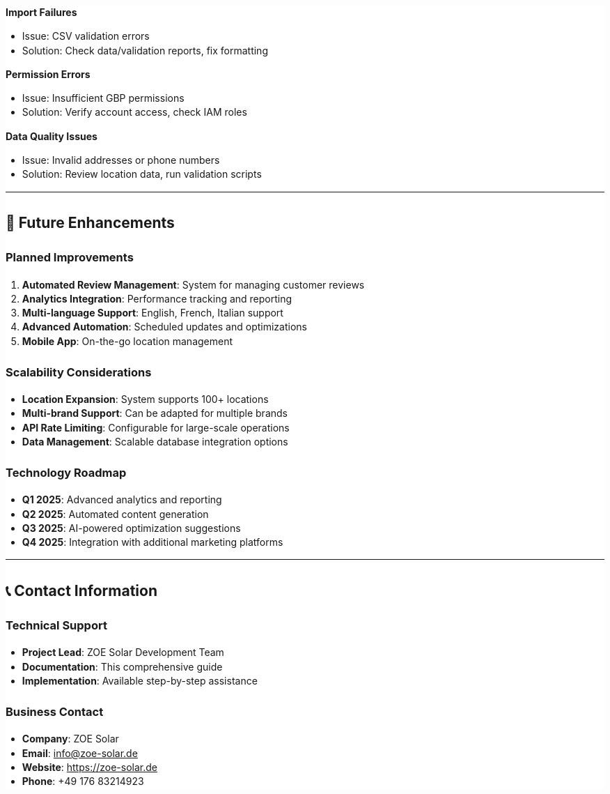 **Import Failures**
- Issue: CSV validation errors
- Solution: Check data/validation reports, fix formatting

**Permission Errors**
- Issue: Insufficient GBP permissions
- Solution: Verify account access, check IAM roles

**Data Quality Issues**
- Issue: Invalid addresses or phone numbers
- Solution: Review location data, run validation scripts

---

## 🎯 Future Enhancements

### Planned Improvements
1. **Automated Review Management**: System for managing customer reviews
2. **Analytics Integration**: Performance tracking and reporting
3. **Multi-language Support**: English, French, Italian support
4. **Advanced Automation**: Scheduled updates and optimizations
5. **Mobile App**: On-the-go location management

### Scalability Considerations
- **Location Expansion**: System supports 100+ locations
- **Multi-brand Support**: Can be adapted for multiple brands
- **API Rate Limiting**: Configurable for large-scale operations
- **Data Management**: Scalable database integration options

### Technology Roadmap
- **Q1 2025**: Advanced analytics and reporting
- **Q2 2025**: Automated content generation
- **Q3 2025**: AI-powered optimization suggestions
- **Q4 2025**: Integration with additional marketing platforms

---

## 📞 Contact Information

### Technical Support
- **Project Lead**: ZOE Solar Development Team
- **Documentation**: This comprehensive guide
- **Implementation**: Available step-by-step assistance

### Business Contact
- **Company**: ZOE Solar
- **Email**: info@zoe-solar.de
- **Website**: https://zoe-solar.de
- **Phone**: +49 176 83214923
